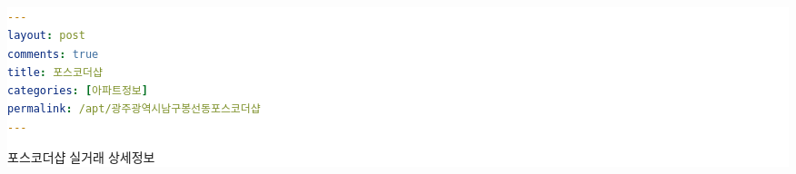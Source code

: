 ```yaml
---
layout: post
comments: true
title: 포스코더샵
categories: [아파트정보]
permalink: /apt/광주광역시남구봉선동포스코더샵
---
```


포스코더샵 실거래 상세정보

<script type="text/javascript">
  google.charts.load('current', {'packages':['line', 'corechart']});
  google.charts.setOnLoadCallback(drawChart);

  function drawChart() {
    var data = new google.visualization.DataTable();
    data.addColumn('date', '거래일');
    data.addColumn('number', "매매");
    data.addColumn('number', "전세");
    data.addColumn('number', "전매");

